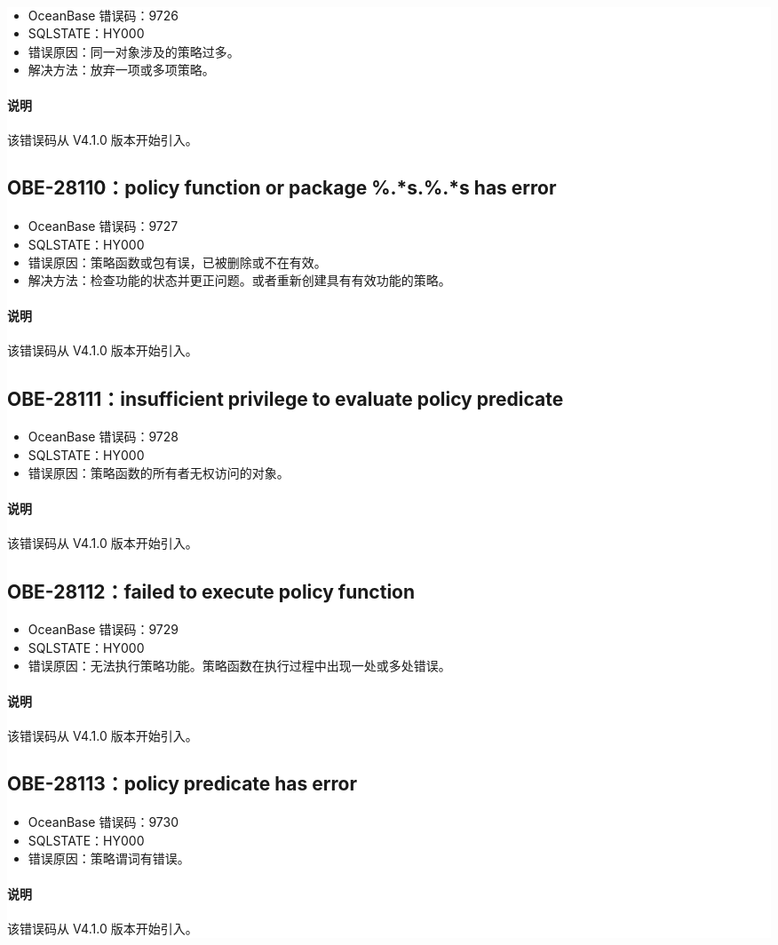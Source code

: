 * OceanBase 错误码：9726
* SQLSTATE：HY000
* 错误原因：同一对象涉及的策略过多。
* 解决方法：放弃一项或多项策略。

<main id="notice" type='explain'>
  <h4>说明</h4>
  <p>该错误码从 V4.1.0 版本开始引入。</p>
</main>

## OBE-28110：policy function or package %.*s.%.*s has error

* OceanBase 错误码：9727
* SQLSTATE：HY000
* 错误原因：策略函数或包有误，已被删除或不在有效。
* 解决方法：检查功能的状态并更正问题。或者重新创建具有有效功能的策略。

<main id="notice" type='explain'>
  <h4>说明</h4>
  <p>该错误码从 V4.1.0 版本开始引入。</p>
</main>

## OBE-28111：insufficient privilege to evaluate policy predicate

* OceanBase 错误码：9728
* SQLSTATE：HY000
* 错误原因：策略函数的所有者无权访问的对象。

<main id="notice" type='explain'>
  <h4>说明</h4>
  <p>该错误码从 V4.1.0 版本开始引入。</p>
</main>

## OBE-28112：failed to execute policy function

* OceanBase 错误码：9729
* SQLSTATE：HY000
* 错误原因：无法执行策略功能。策略函数在执行过程中出现一处或多处错误。

<main id="notice" type='explain'>
  <h4>说明</h4>
  <p>该错误码从 V4.1.0 版本开始引入。</p>
</main>

## OBE-28113：policy predicate has error

* OceanBase 错误码：9730
* SQLSTATE：HY000
* 错误原因：策略谓词有错误。

<main id="notice" type='explain'>
  <h4>说明</h4>
  <p>该错误码从 V4.1.0 版本开始引入。</p>
</main>
